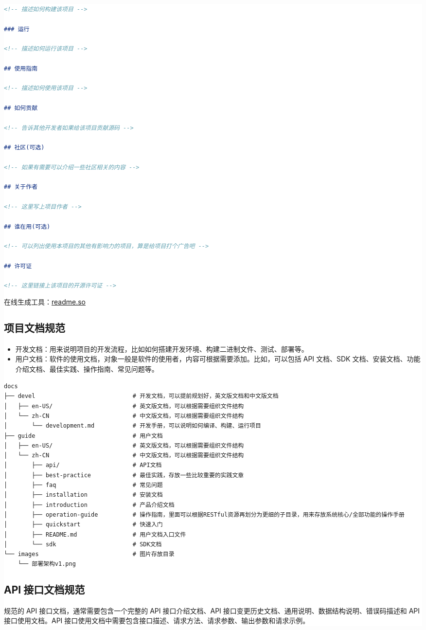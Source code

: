 ```markdown
<!-- 描述如何构建该项目 -->

### 运行

<!-- 描述如何运行该项目 -->

## 使用指南

<!-- 描述如何使用该项目 -->

## 如何贡献

<!-- 告诉其他开发者如果给该项目贡献源码 -->

## 社区(可选)

<!-- 如果有需要可以介绍一些社区相关的内容 -->

## 关于作者

<!-- 这里写上项目作者 -->

## 谁在用(可选)

<!-- 可以列出使用本项目的其他有影响力的项目，算是给项目打个广告吧 -->

## 许可证

<!-- 这里链接上该项目的开源许可证 -->
```
在线生成工具：[readme.so](https://readme.so/)

## 项目文档规范
* 开发文档：用来说明项目的开发流程，比如如何搭建开发环境、构建二进制文件、测试、部署等。
* 用户文档：软件的使用文档，对象一般是软件的使用者，内容可根据需要添加。比如，可以包括 API 文档、SDK 文档、安装文档、功能介绍文档、最佳实践、操作指南、常见问题等。

```path
docs
├── devel                            # 开发文档，可以提前规划好，英文版文档和中文版文档
│   ├── en-US/                       # 英文版文档，可以根据需要组织文件结构
│   └── zh-CN                        # 中文版文档，可以根据需要组织文件结构
│       └── development.md           # 开发手册，可以说明如何编译、构建、运行项目
├── guide                            # 用户文档
│   ├── en-US/                       # 英文版文档，可以根据需要组织文件结构
│   └── zh-CN                        # 中文版文档，可以根据需要组织文件结构
│       ├── api/                     # API文档
│       ├── best-practice            # 最佳实践，存放一些比较重要的实践文章
│       ├── faq                      # 常见问题
│       ├── installation             # 安装文档
│       ├── introduction             # 产品介绍文档
│       ├── operation-guide          # 操作指南，里面可以根据RESTful资源再划分为更细的子目录，用来存放系统核心/全部功能的操作手册
│       ├── quickstart               # 快速入门
│       ├── README.md                # 用户文档入口文件
│       └── sdk                      # SDK文档
└── images                           # 图片存放目录
    └── 部署架构v1.png
```
## API 接口文档规范
规范的 API 接口文档，通常需要包含一个完整的 API 接口介绍文档、API 接口变更历史文档、通用说明、数据结构说明、错误码描述和 API 接口使用文档。API 接口使用文档中需要包含接口描述、请求方法、请求参数、输出参数和请求示例。
